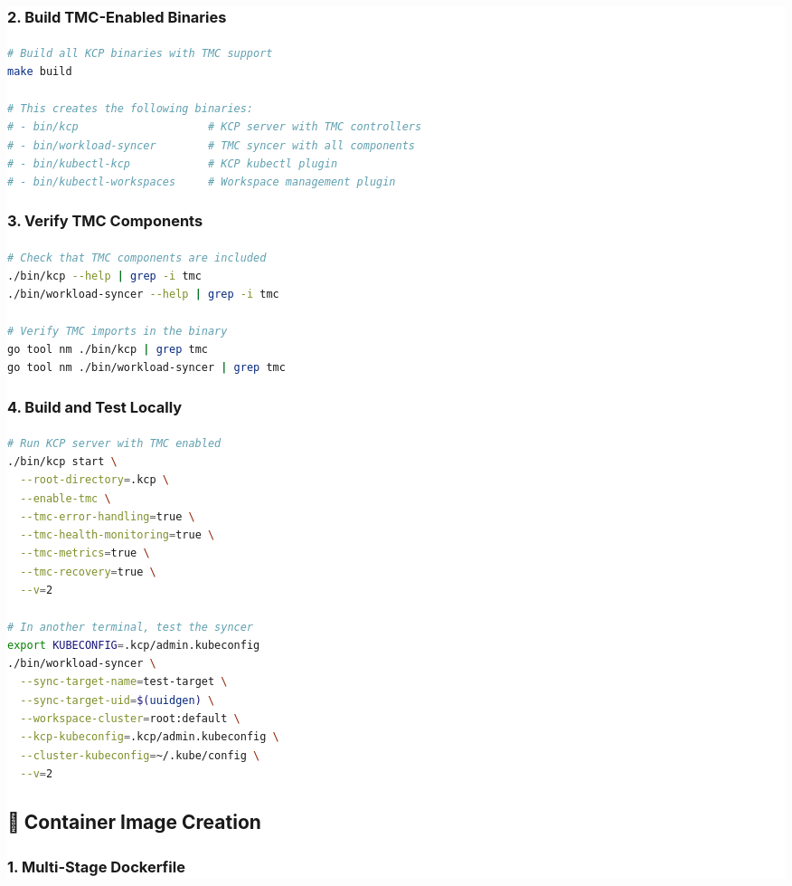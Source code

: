 ### 2. Build TMC-Enabled Binaries

```bash
# Build all KCP binaries with TMC support
make build

# This creates the following binaries:
# - bin/kcp                    # KCP server with TMC controllers
# - bin/workload-syncer        # TMC syncer with all components
# - bin/kubectl-kcp            # KCP kubectl plugin
# - bin/kubectl-workspaces     # Workspace management plugin
```

### 3. Verify TMC Components

```bash
# Check that TMC components are included
./bin/kcp --help | grep -i tmc
./bin/workload-syncer --help | grep -i tmc

# Verify TMC imports in the binary
go tool nm ./bin/kcp | grep tmc
go tool nm ./bin/workload-syncer | grep tmc
```

### 4. Build and Test Locally

```bash
# Run KCP server with TMC enabled
./bin/kcp start \
  --root-directory=.kcp \
  --enable-tmc \
  --tmc-error-handling=true \
  --tmc-health-monitoring=true \
  --tmc-metrics=true \
  --tmc-recovery=true \
  --v=2

# In another terminal, test the syncer
export KUBECONFIG=.kcp/admin.kubeconfig
./bin/workload-syncer \
  --sync-target-name=test-target \
  --sync-target-uid=$(uuidgen) \
  --workspace-cluster=root:default \
  --kcp-kubeconfig=.kcp/admin.kubeconfig \
  --cluster-kubeconfig=~/.kube/config \
  --v=2
```

## 🐳 Container Image Creation

### 1. Multi-Stage Dockerfile

